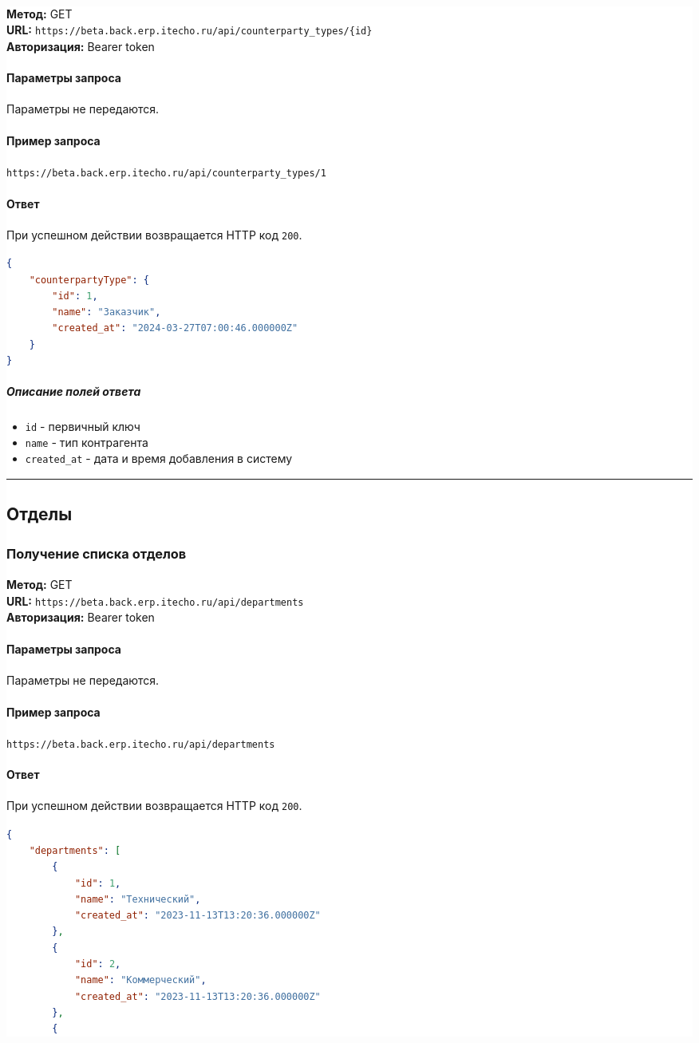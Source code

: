 **Метод:** GET  
**URL:** `https://beta.back.erp.itecho.ru/api/counterparty_types/{id}`  
**Авторизация:** Bearer token

#### Параметры запроса

Параметры не передаются.

#### Пример запроса

`https://beta.back.erp.itecho.ru/api/counterparty_types/1`

#### Ответ

При успешном действии возвращается HTTP код `200`.

```json
{
	"counterpartyType": {
		"id": 1,
		"name": "Заказчик",
		"created_at": "2024-03-27T07:00:46.000000Z"
	}
}
```

##### Описание полей ответа

- `id` - первичный ключ
- `name` - тип контрагента
- `created_at` - дата и время добавления в систему

---

## Отделы

### Получение списка отделов

**Метод:** GET  
**URL:** `https://beta.back.erp.itecho.ru/api/departments`  
**Авторизация:** Bearer token

#### Параметры запроса

Параметры не передаются.

#### Пример запроса

`https://beta.back.erp.itecho.ru/api/departments`

#### Ответ

При успешном действии возвращается HTTP код `200`.

```json
{
	"departments": [
		{
			"id": 1,
			"name": "Технический",
			"created_at": "2023-11-13T13:20:36.000000Z"
		},
		{
			"id": 2,
			"name": "Коммерческий",
			"created_at": "2023-11-13T13:20:36.000000Z"
		},
		{
```